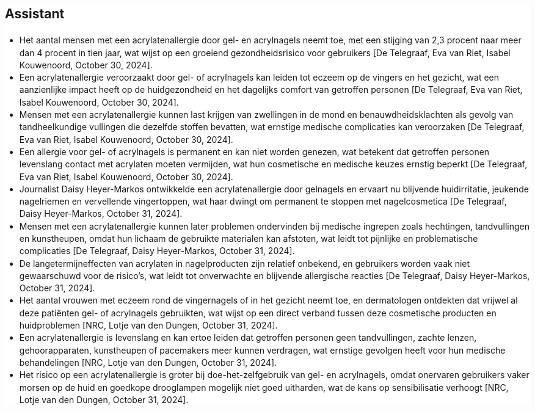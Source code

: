 ## Assistant

- Het aantal mensen met een acrylatenallergie door gel- en acrylnagels neemt toe, met een stijging van 2,3 procent naar meer dan 4 procent in tien jaar, wat wijst op een groeiend gezondheidsrisico voor gebruikers [De Telegraaf, Eva van Riet, Isabel Kouwenoord, October 30, 2024].  
- Een acrylatenallergie veroorzaakt door gel- of acrylnagels kan leiden tot eczeem op de vingers en het gezicht, wat een aanzienlijke impact heeft op de huidgezondheid en het dagelijks comfort van getroffen personen [De Telegraaf, Eva van Riet, Isabel Kouwenoord, October 30, 2024].  
- Mensen met een acrylatenallergie kunnen last krijgen van zwellingen in de mond en benauwdheidsklachten als gevolg van tandheelkundige vullingen die dezelfde stoffen bevatten, wat ernstige medische complicaties kan veroorzaken [De Telegraaf, Eva van Riet, Isabel Kouwenoord, October 30, 2024].  
- Een allergie voor gel- of acrylnagels is permanent en kan niet worden genezen, wat betekent dat getroffen personen levenslang contact met acrylaten moeten vermijden, wat hun cosmetische en medische keuzes ernstig beperkt [De Telegraaf, Eva van Riet, Isabel Kouwenoord, October 30, 2024].  
- Journalist Daisy Heyer-Markos ontwikkelde een acrylatenallergie door gelnagels en ervaart nu blijvende huidirritatie, jeukende nagelriemen en vervellende vingertoppen, wat haar dwingt om permanent te stoppen met nagelcosmetica [De Telegraaf, Daisy Heyer-Markos, October 31, 2024].  
- Mensen met een acrylatenallergie kunnen later problemen ondervinden bij medische ingrepen zoals hechtingen, tandvullingen en kunstheupen, omdat hun lichaam de gebruikte materialen kan afstoten, wat leidt tot pijnlijke en problematische complicaties [De Telegraaf, Daisy Heyer-Markos, October 31, 2024].  
- De langetermijneffecten van acrylaten in nagelproducten zijn relatief onbekend, en gebruikers worden vaak niet gewaarschuwd voor de risico’s, wat leidt tot onverwachte en blijvende allergische reacties [De Telegraaf, Daisy Heyer-Markos, October 31, 2024].  
- Het aantal vrouwen met eczeem rond de vingernagels of in het gezicht neemt toe, en dermatologen ontdekten dat vrijwel al deze patiënten gel- of acrylnagels gebruikten, wat wijst op een direct verband tussen deze cosmetische producten en huidproblemen [NRC, Lotje van den Dungen, October 31, 2024].  
- Een acrylatenallergie is levenslang en kan ertoe leiden dat getroffen personen geen tandvullingen, zachte lenzen, gehoorapparaten, kunstheupen of pacemakers meer kunnen verdragen, wat ernstige gevolgen heeft voor hun medische behandelingen [NRC, Lotje van den Dungen, October 31, 2024].  
- Het risico op een acrylatenallergie is groter bij doe-het-zelfgebruik van gel- en acrylnagels, omdat onervaren gebruikers vaker morsen op de huid en goedkope drooglampen mogelijk niet goed uitharden, wat de kans op sensibilisatie verhoogt [NRC, Lotje van den Dungen, October 31, 2024].

